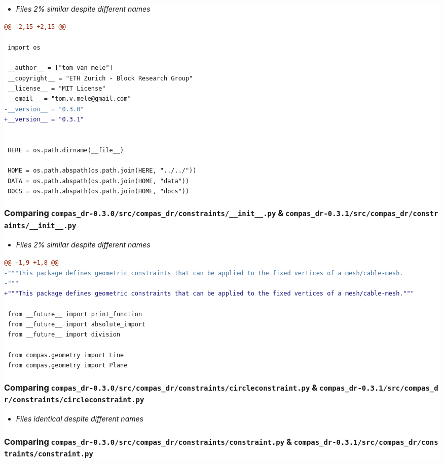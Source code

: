  * *Files 2% similar despite different names*

```diff
@@ -2,15 +2,15 @@
 
 import os
 
 __author__ = ["tom van mele"]
 __copyright__ = "ETH Zurich - Block Research Group"
 __license__ = "MIT License"
 __email__ = "tom.v.mele@gmail.com"
-__version__ = "0.3.0"
+__version__ = "0.3.1"
 
 
 HERE = os.path.dirname(__file__)
 
 HOME = os.path.abspath(os.path.join(HERE, "../../"))
 DATA = os.path.abspath(os.path.join(HOME, "data"))
 DOCS = os.path.abspath(os.path.join(HOME, "docs"))
```

### Comparing `compas_dr-0.3.0/src/compas_dr/constraints/__init__.py` & `compas_dr-0.3.1/src/compas_dr/constraints/__init__.py`

 * *Files 2% similar despite different names*

```diff
@@ -1,9 +1,8 @@
-"""This package defines geometric constraints that can be applied to the fixed vertices of a mesh/cable-mesh.
-"""
+"""This package defines geometric constraints that can be applied to the fixed vertices of a mesh/cable-mesh."""
 
 from __future__ import print_function
 from __future__ import absolute_import
 from __future__ import division
 
 from compas.geometry import Line
 from compas.geometry import Plane
```

### Comparing `compas_dr-0.3.0/src/compas_dr/constraints/circleconstraint.py` & `compas_dr-0.3.1/src/compas_dr/constraints/circleconstraint.py`

 * *Files identical despite different names*

### Comparing `compas_dr-0.3.0/src/compas_dr/constraints/constraint.py` & `compas_dr-0.3.1/src/compas_dr/constraints/constraint.py`
